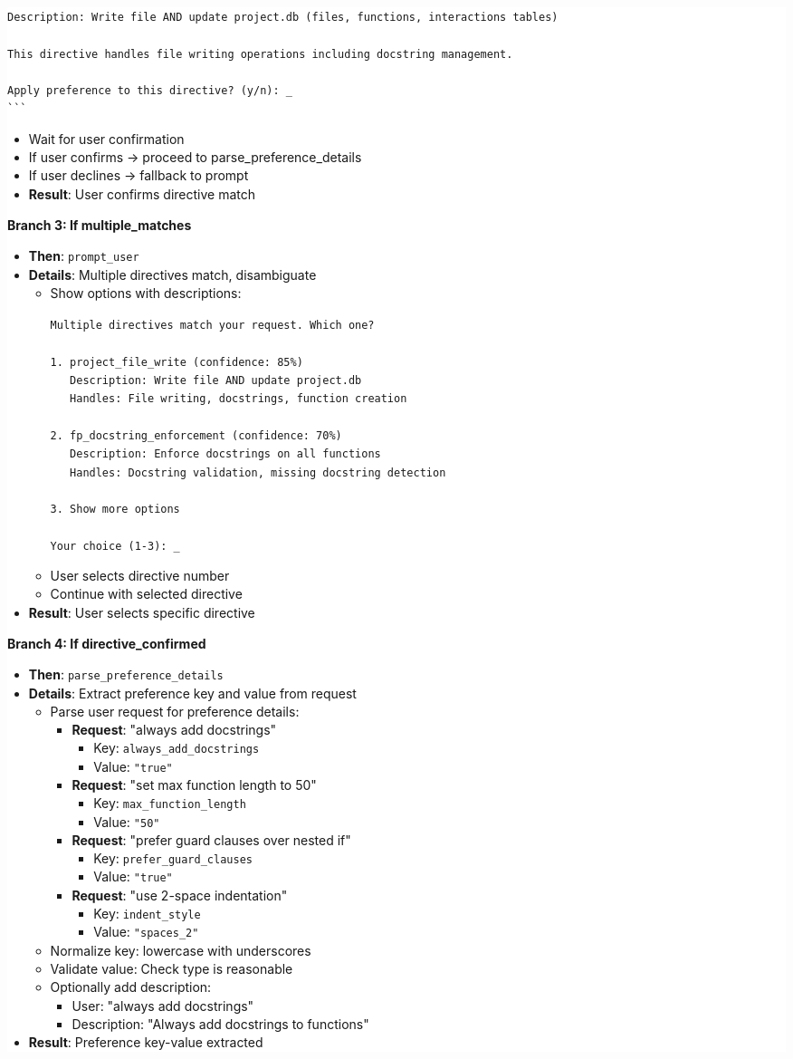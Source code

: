     Description: Write file AND update project.db (files, functions, interactions tables)

    This directive handles file writing operations including docstring management.

    Apply preference to this directive? (y/n): _
    ```
  - Wait for user confirmation
  - If user confirms → proceed to parse_preference_details
  - If user declines → fallback to prompt
- **Result**: User confirms directive match

**Branch 3: If multiple_matches**
- **Then**: `prompt_user`
- **Details**: Multiple directives match, disambiguate
  - Show options with descriptions:
    ```
    Multiple directives match your request. Which one?

    1. project_file_write (confidence: 85%)
       Description: Write file AND update project.db
       Handles: File writing, docstrings, function creation

    2. fp_docstring_enforcement (confidence: 70%)
       Description: Enforce docstrings on all functions
       Handles: Docstring validation, missing docstring detection

    3. Show more options

    Your choice (1-3): _
    ```
  - User selects directive number
  - Continue with selected directive
- **Result**: User selects specific directive

**Branch 4: If directive_confirmed**
- **Then**: `parse_preference_details`
- **Details**: Extract preference key and value from request
  - Parse user request for preference details:
    - **Request**: "always add docstrings"
      - Key: `always_add_docstrings`
      - Value: `"true"`
    - **Request**: "set max function length to 50"
      - Key: `max_function_length`
      - Value: `"50"`
    - **Request**: "prefer guard clauses over nested if"
      - Key: `prefer_guard_clauses`
      - Value: `"true"`
    - **Request**: "use 2-space indentation"
      - Key: `indent_style`
      - Value: `"spaces_2"`
  - Normalize key: lowercase with underscores
  - Validate value: Check type is reasonable
  - Optionally add description:
    - User: "always add docstrings"
    - Description: "Always add docstrings to functions"
- **Result**: Preference key-value extracted
